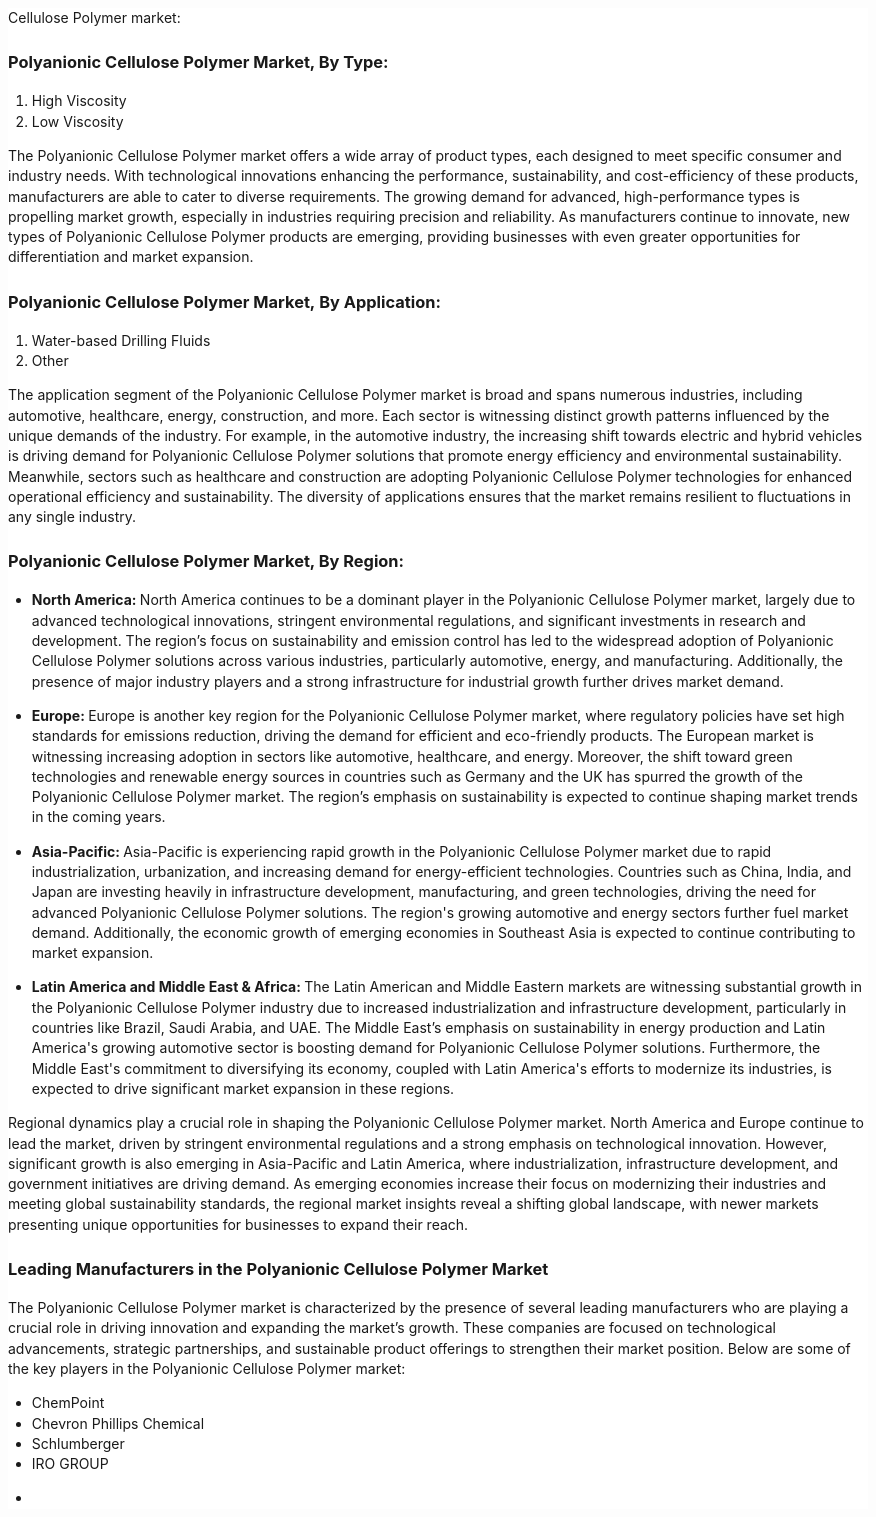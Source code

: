 Cellulose Polymer market:</p><h3><strong>Polyanionic Cellulose Polymer Market, By Type:<br /></strong></h3><ol><li>High Viscosity<li> Low Viscosity</li></ol><p>The Polyanionic Cellulose Polymer market offers a wide array of product types, each designed to meet specific consumer and industry needs. With technological innovations enhancing the performance, sustainability, and cost-efficiency of these products, manufacturers are able to cater to diverse requirements. The growing demand for advanced, high-performance types is propelling market growth, especially in industries requiring precision and reliability. As manufacturers continue to innovate, new types of Polyanionic Cellulose Polymer products are emerging, providing businesses with even greater opportunities for differentiation and market expansion.</p><h3>Polyanionic Cellulose Polymer Market,&nbsp;By Application:</h3><ol><li>Water-based Drilling Fluids<li> Other</li></ol><p>The application segment of the Polyanionic Cellulose Polymer market is broad and spans numerous industries, including automotive, healthcare, energy, construction, and more. Each sector is witnessing distinct growth patterns influenced by the unique demands of the industry. For example, in the automotive industry, the increasing shift towards electric and hybrid vehicles is driving demand for Polyanionic Cellulose Polymer solutions that promote energy efficiency and environmental sustainability. Meanwhile, sectors such as healthcare and construction are adopting Polyanionic Cellulose Polymer technologies for enhanced operational efficiency and sustainability. The diversity of applications ensures that the market remains resilient to fluctuations in any single industry.</p><h3>Polyanionic Cellulose Polymer Market, By Region:</h3><ul><li><p><strong>North America:&nbsp;</strong>North America continues to be a dominant player in the Polyanionic Cellulose Polymer market, largely due to advanced technological innovations, stringent environmental regulations, and significant investments in research and development. The region&rsquo;s focus on sustainability and emission control has led to the widespread adoption of Polyanionic Cellulose Polymer solutions across various industries, particularly automotive, energy, and manufacturing. Additionally, the presence of major industry players and a strong infrastructure for industrial growth further drives market demand.</p></li><li><p><strong><strong>Europe:&nbsp;</strong></strong>Europe is another key region for the Polyanionic Cellulose Polymer market, where regulatory policies have set high standards for emissions reduction, driving the demand for efficient and eco-friendly products. The European market is witnessing increasing adoption in sectors like automotive, healthcare, and energy. Moreover, the shift toward green technologies and renewable energy sources in countries such as Germany and the UK has spurred the growth of the Polyanionic Cellulose Polymer market. The region&rsquo;s emphasis on sustainability is expected to continue shaping market trends in the coming years.</p></li><li><p><strong><strong>Asia-Pacific:&nbsp;</strong></strong>Asia-Pacific is experiencing rapid growth in the Polyanionic Cellulose Polymer market due to rapid industrialization, urbanization, and increasing demand for energy-efficient technologies. Countries such as China, India, and Japan are investing heavily in infrastructure development, manufacturing, and green technologies, driving the need for advanced Polyanionic Cellulose Polymer solutions. The region's growing automotive and energy sectors further fuel market demand. Additionally, the economic growth of emerging economies in Southeast Asia is expected to continue contributing to market expansion.</p></li><li><p><strong><strong>Latin America and Middle East &amp; Africa:&nbsp;</strong></strong>The Latin American and Middle Eastern markets are witnessing substantial growth in the Polyanionic Cellulose Polymer industry due to increased industrialization and infrastructure development, particularly in countries like Brazil, Saudi Arabia, and UAE. The Middle East&rsquo;s emphasis on sustainability in energy production and Latin America's growing automotive sector is boosting demand for Polyanionic Cellulose Polymer solutions. Furthermore, the Middle East's commitment to diversifying its economy, coupled with Latin America's efforts to modernize its industries, is expected to drive significant market expansion in these regions.</p></li></ul><p>Regional dynamics play a crucial role in shaping the Polyanionic Cellulose Polymer market. North America and Europe continue to lead the market, driven by stringent environmental regulations and a strong emphasis on technological innovation. However, significant growth is also emerging in Asia-Pacific and Latin America, where industrialization, infrastructure development, and government initiatives are driving demand. As emerging economies increase their focus on modernizing their industries and meeting global sustainability standards, the regional market insights reveal a shifting global landscape, with newer markets presenting unique opportunities for businesses to expand their reach.</p><h3><strong>Leading Manufacturers in the Polyanionic Cellulose Polymer Market</strong></h3><p>The Polyanionic Cellulose Polymer market is characterized by the presence of several leading manufacturers who are playing a crucial role in driving innovation and expanding the market&rsquo;s growth. These companies are focused on technological advancements, strategic partnerships, and sustainable product offerings to strengthen their market position. Below are some of the key players in the Polyanionic Cellulose Polymer market:</p></div><div class="article-main__content" data-test-id="publishing-text-block"><ul><li><span class="">ChemPoint<li> Chevron Phillips Chemical<li> Schlumberger<li> IRO GROUP<li>